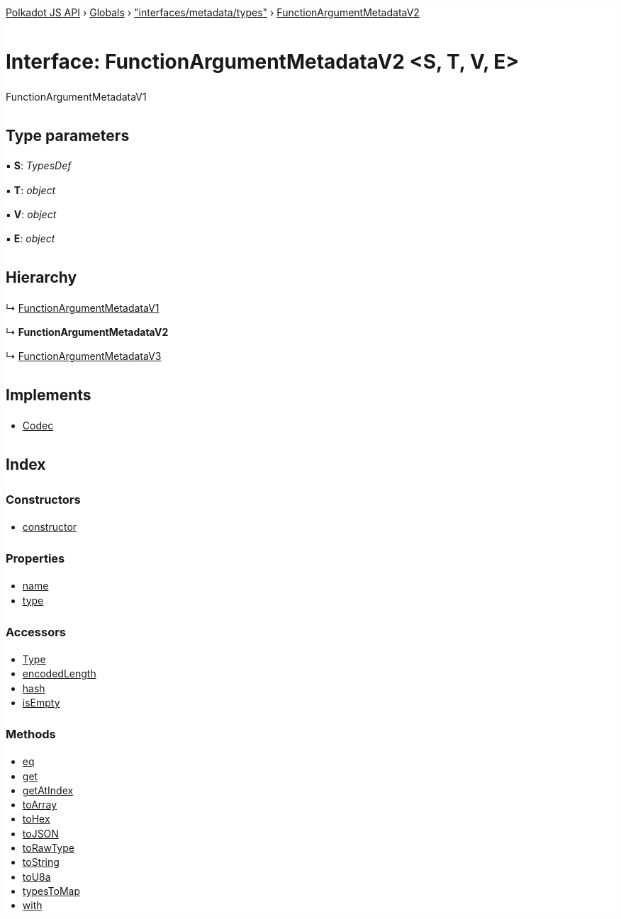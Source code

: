 [Polkadot JS API](../README.md) › [Globals](../globals.md) › ["interfaces/metadata/types"](../modules/_interfaces_metadata_types_.md) › [FunctionArgumentMetadataV2](_interfaces_metadata_types_.functionargumentmetadatav2.md)

# Interface: FunctionArgumentMetadataV2 <**S, T, V, E**>

FunctionArgumentMetadataV1

## Type parameters

▪ **S**: *TypesDef*

▪ **T**: *object*

▪ **V**: *object*

▪ **E**: *object*

## Hierarchy

  ↳ [FunctionArgumentMetadataV1](_interfaces_metadata_types_.functionargumentmetadatav1.md)

  ↳ **FunctionArgumentMetadataV2**

  ↳ [FunctionArgumentMetadataV3](_interfaces_metadata_types_.functionargumentmetadatav3.md)

## Implements

* [Codec](_types_.codec.md)

## Index

### Constructors

* [constructor](_interfaces_metadata_types_.functionargumentmetadatav2.md#constructor)

### Properties

* [name](_interfaces_metadata_types_.functionargumentmetadatav2.md#name)
* [type](_interfaces_metadata_types_.functionargumentmetadatav2.md#type)

### Accessors

* [Type](_interfaces_metadata_types_.functionargumentmetadatav2.md#type)
* [encodedLength](_interfaces_metadata_types_.functionargumentmetadatav2.md#encodedlength)
* [hash](_interfaces_metadata_types_.functionargumentmetadatav2.md#hash)
* [isEmpty](_interfaces_metadata_types_.functionargumentmetadatav2.md#isempty)

### Methods

* [eq](_interfaces_metadata_types_.functionargumentmetadatav2.md#eq)
* [get](_interfaces_metadata_types_.functionargumentmetadatav2.md#get)
* [getAtIndex](_interfaces_metadata_types_.functionargumentmetadatav2.md#getatindex)
* [toArray](_interfaces_metadata_types_.functionargumentmetadatav2.md#toarray)
* [toHex](_interfaces_metadata_types_.functionargumentmetadatav2.md#tohex)
* [toJSON](_interfaces_metadata_types_.functionargumentmetadatav2.md#tojson)
* [toRawType](_interfaces_metadata_types_.functionargumentmetadatav2.md#torawtype)
* [toString](_interfaces_metadata_types_.functionargumentmetadatav2.md#tostring)
* [toU8a](_interfaces_metadata_types_.functionargumentmetadatav2.md#tou8a)
* [typesToMap](_interfaces_metadata_types_.functionargumentmetadatav2.md#static-typestomap)
* [with](_interfaces_metadata_types_.functionargumentmetadatav2.md#static-with)

